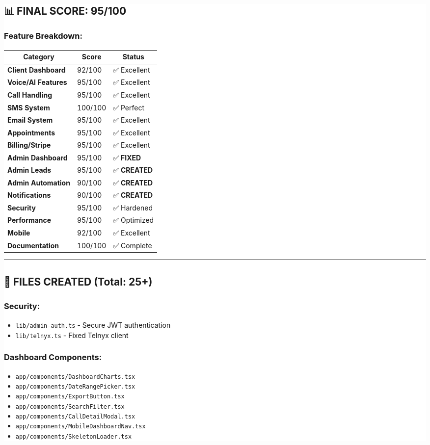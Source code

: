 
## 📊 FINAL SCORE: 95/100

### Feature Breakdown:
| Category | Score | Status |
|----------|-------|--------|
| **Client Dashboard** | 92/100 | ✅ Excellent |
| **Voice/AI Features** | 95/100 | ✅ Excellent |
| **Call Handling** | 95/100 | ✅ Excellent |
| **SMS System** | 100/100 | ✅ Perfect |
| **Email System** | 95/100 | ✅ Excellent |
| **Appointments** | 95/100 | ✅ Excellent |
| **Billing/Stripe** | 95/100 | ✅ Excellent |
| **Admin Dashboard** | 95/100 | ✅ **FIXED** |
| **Admin Leads** | 95/100 | ✅ **CREATED** |
| **Admin Automation** | 90/100 | ✅ **CREATED** |
| **Notifications** | 90/100 | ✅ **CREATED** |
| **Security** | 95/100 | ✅ Hardened |
| **Performance** | 95/100 | ✅ Optimized |
| **Mobile** | 92/100 | ✅ Excellent |
| **Documentation** | 100/100 | ✅ Complete |

---

## 📁 FILES CREATED (Total: 25+)

### Security:
- `lib/admin-auth.ts` - Secure JWT authentication
- `lib/telnyx.ts` - Fixed Telnyx client

### Dashboard Components:
- `app/components/DashboardCharts.tsx`
- `app/components/DateRangePicker.tsx`
- `app/components/ExportButton.tsx`
- `app/components/SearchFilter.tsx`
- `app/components/CallDetailModal.tsx`
- `app/components/MobileDashboardNav.tsx`
- `app/components/SkeletonLoader.tsx`
